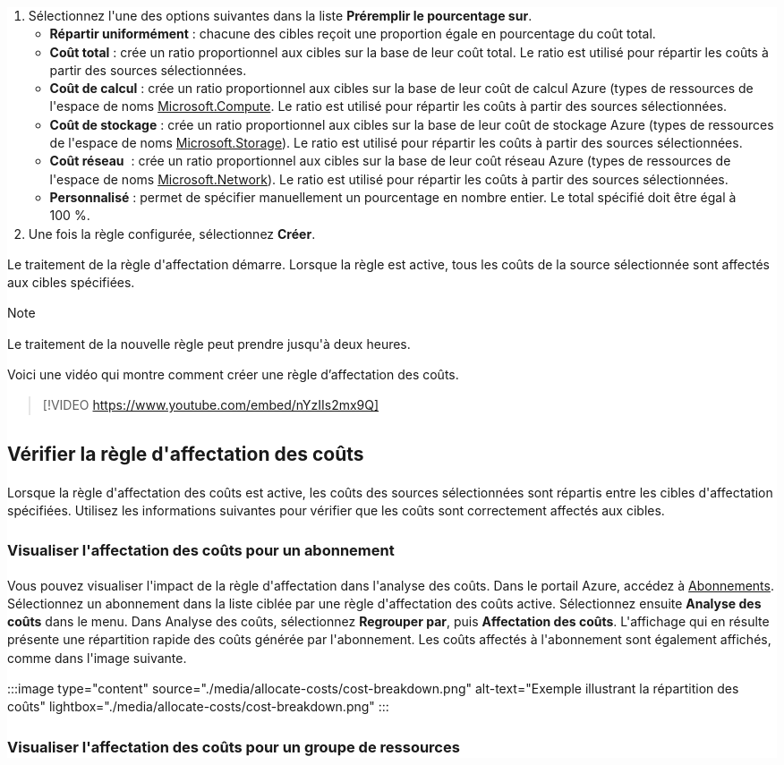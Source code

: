 1. Sélectionnez l'une des options suivantes dans la liste **Préremplir le pourcentage sur**.
    - **Répartir uniformément** : chacune des cibles reçoit une proportion égale en pourcentage du coût total.
    - **Coût total** : crée un ratio proportionnel aux cibles sur la base de leur coût total. Le ratio est utilisé pour répartir les coûts à partir des sources sélectionnées.
    - **Coût de calcul** : crée un ratio proportionnel aux cibles sur la base de leur coût de calcul Azure (types de ressources de l'espace de noms [Microsoft.Compute](/azure/templates/microsoft.compute/allversions). Le ratio est utilisé pour répartir les coûts à partir des sources sélectionnées.
    - **Coût de stockage** : crée un ratio proportionnel aux cibles sur la base de leur coût de stockage Azure (types de ressources de l'espace de noms [Microsoft.Storage](/azure/templates/microsoft.storage/allversions)). Le ratio est utilisé pour répartir les coûts à partir des sources sélectionnées.
    - **Coût réseau**  : crée un ratio proportionnel aux cibles sur la base de leur coût réseau Azure (types de ressources de l'espace de noms [Microsoft.Network](/azure/templates/microsoft.network/allversions)). Le ratio est utilisé pour répartir les coûts à partir des sources sélectionnées.
    - **Personnalisé** : permet de spécifier manuellement un pourcentage en nombre entier. Le total spécifié doit être égal à 100 %.
1. Une fois la règle configurée, sélectionnez **Créer**.

Le traitement de la règle d'affectation démarre. Lorsque la règle est active, tous les coûts de la source sélectionnée sont affectés aux cibles spécifiées.

> [!NOTE] 
> Le traitement de la nouvelle règle peut prendre jusqu'à deux heures.

Voici une vidéo qui montre comment créer une règle d’affectation des coûts.

>[!VIDEO https://www.youtube.com/embed/nYzIIs2mx9Q]

## <a name="verify-the-cost-allocation-rule"></a>Vérifier la règle d'affectation des coûts

Lorsque la règle d'affectation des coûts est active, les coûts des sources sélectionnées sont répartis entre les cibles d'affectation spécifiées. Utilisez les informations suivantes pour vérifier que les coûts sont correctement affectés aux cibles.

### <a name="view-cost-allocation-for-a-subscription"></a>Visualiser l'affectation des coûts pour un abonnement

Vous pouvez visualiser l'impact de la règle d'affectation dans l'analyse des coûts. Dans le portail Azure, accédez à [Abonnements](https://portal.azure.com/#blade/Microsoft_Azure_Billing/SubscriptionsBlade). Sélectionnez un abonnement dans la liste ciblée par une règle d'affectation des coûts active. Sélectionnez ensuite **Analyse des coûts** dans le menu. Dans Analyse des coûts, sélectionnez **Regrouper par**, puis **Affectation des coûts**. L'affichage qui en résulte présente une répartition rapide des coûts générée par l'abonnement. Les coûts affectés à l'abonnement sont également affichés, comme dans l'image suivante.

:::image type="content" source="./media/allocate-costs/cost-breakdown.png" alt-text="Exemple illustrant la répartition des coûts" lightbox="./media/allocate-costs/cost-breakdown.png" :::

### <a name="view-cost-allocation-for-a-resource-group"></a>Visualiser l'affectation des coûts pour un groupe de ressources

